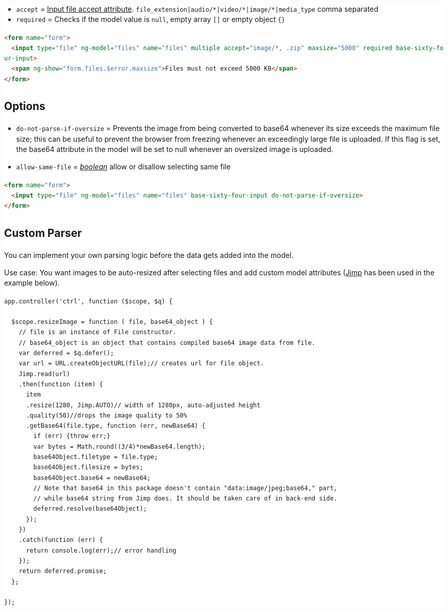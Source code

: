  - `accept` = [Input file accept attribute](http://www.w3schools.com/tags/att_input_accept.asp). `file_extension|audio/*|video/*|image/*|media_type` comma separated
 - `required` = Checks if the model value is `null`, empty array `[]` or empty object `{}`

```html
<form name="form">
  <input type="file" ng-model="files" name="files" multiple accept="image/*, .zip" maxsize="5000" required base-sixty-four-input>
  <span ng-show="form.files.$error.maxsize">Files must not exceed 5000 KB</span>
</form>
```

Options
-------------------
 - `do-not-parse-if-oversize` = Prevents the image from being converted to base64 whenever its size exceeds the maximum file size; this can be useful to prevent the browser from freezing whenever an exceedingly large file is uploaded. If this flag is set, the base64 attribute in the model will be set to null whenever an oversized image is uploaded.

 - `allow-same-file` = [<i>boolean</i>](https://www.scaler.com/topics/boolean-in-javascript/) allow or disallow selecting same file

```html
<form name="form">
  <input type="file" ng-model="files" name="files" base-sixty-four-input do-not-parse-if-oversize>
</form>
```

Custom Parser
-------------------
You can implement your own parsing logic before the data gets added into the model.

Use case: You want images to be auto-resized after selecting files and add custom model attributes ([Jimp](https://github.com/oliver-moran/jimp) has been used in the example below).


```
app.controller('ctrl', function ($scope, $q) {

  $scope.resizeImage = function ( file, base64_object ) {
    // file is an instance of File constructor.
    // base64_object is an object that contains compiled base64 image data from file.
    var deferred = $q.defer();
    var url = URL.createObjectURL(file);// creates url for file object.
    Jimp.read(url)
    .then(function (item) {
      item
      .resize(1280, Jimp.AUTO)// width of 1280px, auto-adjusted height
      .quality(50)//drops the image quality to 50%
      .getBase64(file.type, function (err, newBase64) {
        if (err) {throw err;}
        var bytes = Math.round((3/4)*newBase64.length);
        base64Object.filetype = file.type;
        base64Object.filesize = bytes;
        base64Object.base64 = newBase64;
        // Note that base64 in this package doesn't contain "data:image/jpeg;base64," part,
        // while base64 string from Jimp does. It should be taken care of in back-end side.
        deferred.resolve(base64Object);
      });
    })
    .catch(function (err) {
      return console.log(err);// error handling
    });
    return deferred.promise;
  };

});

```